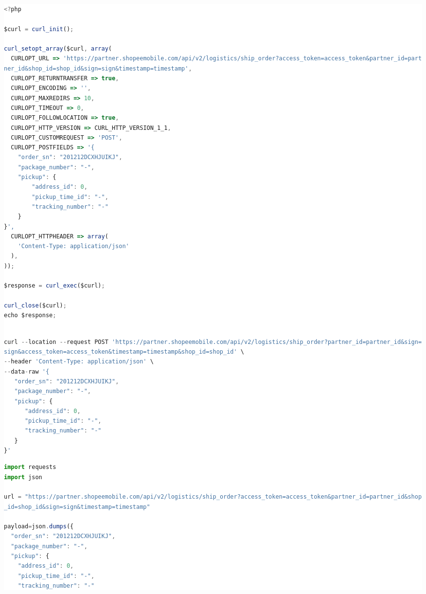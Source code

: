 
```js title="PHP"
<?php

$curl = curl_init();

curl_setopt_array($curl, array(
  CURLOPT_URL => 'https://partner.shopeemobile.com/api/v2/logistics/ship_order?access_token=access_token&partner_id=partner_id&shop_id=shop_id&sign=sign&timestamp=timestamp',
  CURLOPT_RETURNTRANSFER => true,
  CURLOPT_ENCODING => '',
  CURLOPT_MAXREDIRS => 10,
  CURLOPT_TIMEOUT => 0,
  CURLOPT_FOLLOWLOCATION => true,
  CURLOPT_HTTP_VERSION => CURL_HTTP_VERSION_1_1,
  CURLOPT_CUSTOMREQUEST => 'POST',
  CURLOPT_POSTFIELDS => '{
    "order_sn": "201212DCXHJUIKJ",
    "package_number": "-",
    "pickup": {
        "address_id": 0,
        "pickup_time_id": "-",
        "tracking_number": "-"
    }
}',
  CURLOPT_HTTPHEADER => array(
    'Content-Type: application/json'
  ),
));

$response = curl_exec($curl);

curl_close($curl);
echo $response;
```

```js title="cURL"

curl --location --request POST 'https://partner.shopeemobile.com/api/v2/logistics/ship_order?partner_id=partner_id&sign=sign&access_token=access_token&timestamp=timestamp&shop_id=shop_id' \
--header 'Content-Type: application/json' \
--data-raw '{
   "order_sn": "201212DCXHJUIKJ",
   "package_number": "-",
   "pickup": {
      "address_id": 0,
      "pickup_time_id": "-",
      "tracking_number": "-"
   }
}'
```

```js title="Python"
import requests
import json

url = "https://partner.shopeemobile.com/api/v2/logistics/ship_order?access_token=access_token&partner_id=partner_id&shop_id=shop_id&sign=sign&timestamp=timestamp"

payload=json.dumps({
  "order_sn": "201212DCXHJUIKJ",
  "package_number": "-",
  "pickup": {
    "address_id": 0,
    "pickup_time_id": "-",
    "tracking_number": "-"
```